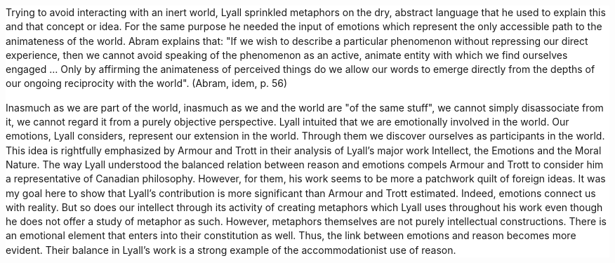 Trying to avoid interacting with an inert world, Lyall sprinkled metaphors on the dry, abstract language that he used to explain this and that concept or idea. For the same purpose he needed the input of emotions which represent the only accessible path to the animateness of the world. Abram explains that: "If we wish to describe a particular phenomenon without repressing our direct experience, then we cannot avoid speaking of the phenomenon as an active, animate entity with which we find ourselves engaged … Only by affirming the animateness of perceived things do we allow our words to emerge directly from the depths of our ongoing reciprocity with the world". (Abram, idem, p. 56)

Inasmuch as we are part of the world, inasmuch as we and the world are "of the same stuff", we cannot simply disassociate from it, we cannot regard it from a purely objective perspective. 
Lyall intuited that we are emotionally involved in the world. Our emotions, Lyall considers, represent our extension in the world. Through them we discover ourselves as participants in the world. This idea is rightfully emphasized by Armour and Trott in their analysis of Lyall’s major work Intellect, the Emotions and the Moral Nature. The way Lyall understood the balanced relation between reason and emotions compels Armour and Trott to consider him a representative of Canadian philosophy. However, for them, his work seems to be more a patchwork quilt of foreign ideas. 
It was my goal here to show that Lyall’s contribution is more significant than Armour and Trott estimated. Indeed, emotions connect us with reality. But so does our intellect through its activity of creating metaphors which Lyall uses throughout his work even though he does not offer a study of metaphor as such. However, metaphors themselves are not purely intellectual constructions. There is an emotional element that enters into their constitution as well. Thus, the link between emotions and reason becomes more evident. Their balance in Lyall’s work is a strong example of the accommodationist use of reason.
